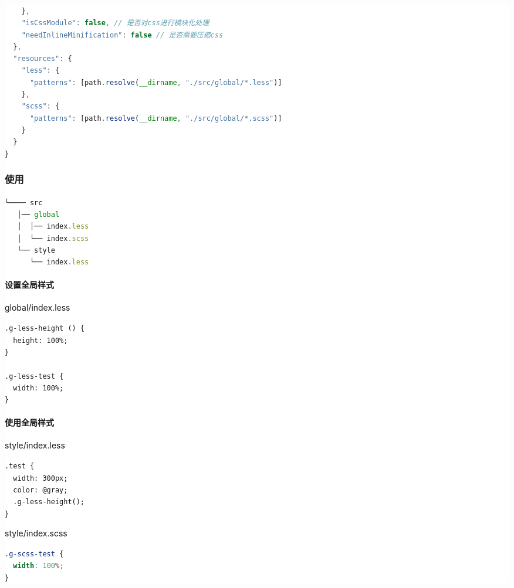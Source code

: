 ```js
    },
    "isCssModule": false, // 是否对css进行模块化处理
    "needInlineMinification": false // 是否需要压缩css
  },
  "resources": {
    "less": {
      "patterns": [path.resolve(__dirname, "./src/global/*.less")]
    },
    "scss": {
      "patterns": [path.resolve(__dirname, "./src/global/*.scss")]
    }
  }
}
```

### 使用

```js
└──── src
   │── global
   │  │── index.less
   │  └── index.scss
   └── style
      └── index.less
```

#### 设置全局样式

global/index.less

```less
.g-less-height () {
  height: 100%;
}

.g-less-test {
  width: 100%;
}
```

#### 使用全局样式

style/index.less

```less
.test {
  width: 300px;
  color: @gray;
  .g-less-height();
}
```

style/index.scss

```scss
.g-scss-test {
  width: 100%;
}
```
